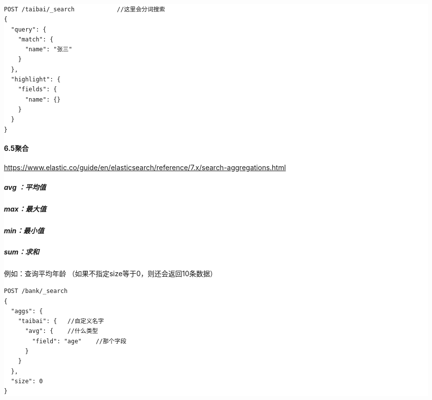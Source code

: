

```
POST /taibai/_search            //这里会分词搜索
{
  "query": {
    "match": {
      "name": "张三"
    }
  },
  "highlight": {
    "fields": {
      "name": {}
    }
  }
}
```



#### 6.5聚合



https://www.elastic.co/guide/en/elasticsearch/reference/7.x/search-aggregations.html



##### avg ：平均值



##### max：最大值



##### min：最小值



##### sum：求和



例如：查询平均年龄 （如果不指定size等于0，则还会返回10条数据）



```
POST /bank/_search
{
  "aggs": {
    "taibai": {   //自定义名字
      "avg": {    //什么类型
        "field": "age"    //那个字段
      }
    }
  },
  "size": 0
}
```

